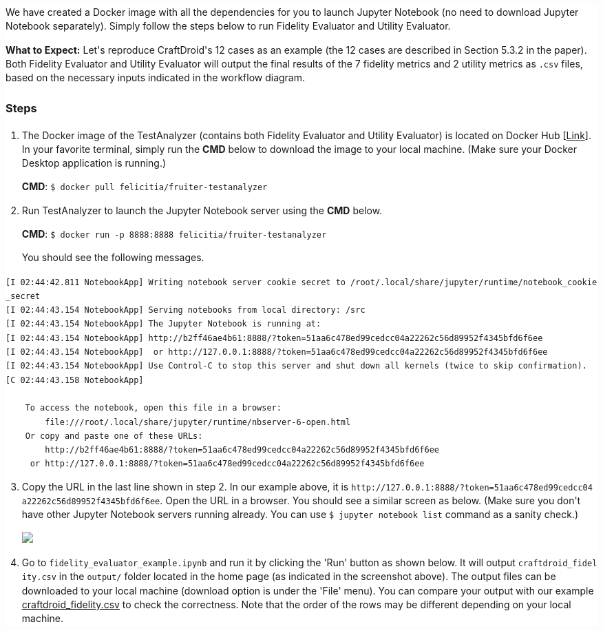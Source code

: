 We have created a Docker image with all the dependencies for you to launch Jupyter Notebook (no need to download Jupyter Notebook separately). Simply follow the steps below to run Fidelity Evaluator and Utility Evaluator.

**What to Expect:** Let's reproduce CraftDroid's 12 cases as an example (the 12 cases are described in Section 5.3.2 in the paper). Both Fidelity Evaluator and Utility Evaluator will output the final results of the 7 fidelity metrics and 2 utility metrics as `.csv` files, based on the necessary inputs indicated in the workflow diagram. 

### Steps

1. The Docker image of the TestAnalyzer (contains both Fidelity Evaluator and Utility Evaluator) is located on Docker Hub \[[Link](https://hub.docker.com/r/felicitia/fruiter-testanalyzer)\]. In your favorite terminal, simply run the **CMD** below to download the image to your local machine. (Make sure your Docker Desktop application is running.)

    **CMD**: `$ docker pull felicitia/fruiter-testanalyzer`

2. Run TestAnalyzer to launch the Jupyter Notebook server using the **CMD** below.

    **CMD**: `$ docker run -p 8888:8888 felicitia/fruiter-testanalyzer`

    You should see the following messages.
```
[I 02:44:42.811 NotebookApp] Writing notebook server cookie secret to /root/.local/share/jupyter/runtime/notebook_cookie_secret
[I 02:44:43.154 NotebookApp] Serving notebooks from local directory: /src
[I 02:44:43.154 NotebookApp] The Jupyter Notebook is running at:
[I 02:44:43.154 NotebookApp] http://b2ff46ae4b61:8888/?token=51aa6c478ed99cedcc04a22262c56d89952f4345bfd6f6ee
[I 02:44:43.154 NotebookApp]  or http://127.0.0.1:8888/?token=51aa6c478ed99cedcc04a22262c56d89952f4345bfd6f6ee
[I 02:44:43.154 NotebookApp] Use Control-C to stop this server and shut down all kernels (twice to skip confirmation).
[C 02:44:43.158 NotebookApp]

    To access the notebook, open this file in a browser:
        file:///root/.local/share/jupyter/runtime/nbserver-6-open.html
    Or copy and paste one of these URLs:
        http://b2ff46ae4b61:8888/?token=51aa6c478ed99cedcc04a22262c56d89952f4345bfd6f6ee
     or http://127.0.0.1:8888/?token=51aa6c478ed99cedcc04a22262c56d89952f4345bfd6f6ee
```

3. Copy the URL in the last line shown in step 2. In our example above, it is `http://127.0.0.1:8888/?token=51aa6c478ed99cedcc04a22262c56d89952f4345bfd6f6ee`. Open the URL in a browser. You should see a similar screen as below. (Make sure you don't have other Jupyter Notebook servers running already. You can use `$ jupyter notebook list` command as a sanity check.)

    <img src="figs/jupyter.png" >  

4. Go to `fidelity_evaluator_example.ipynb` and run it by clicking the 'Run' button as shown below. It will output `craftdroid_fidelity.csv` in the `output/` folder located in the home page (as indicated in the screenshot above). The output files can be downloaded to your local machine (download option is under the 'File' menu). You can compare your output with our example [craftdroid_fidelity.csv](https://github.com/felicitia/TestAnalyzer/blob/master/output/craftdroid_fidelity.csv) to check the correctness. Note that the order of the rows may be different depending on your local machine.
